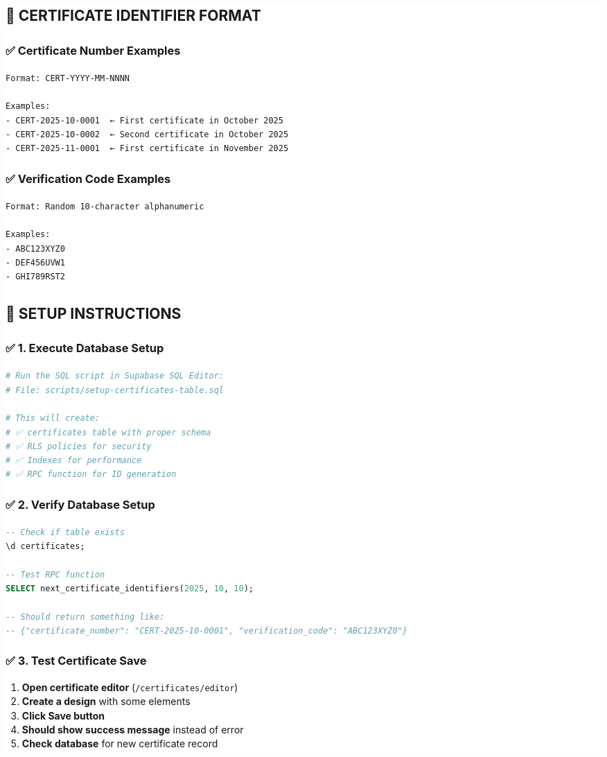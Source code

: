 
## 🎯 **CERTIFICATE IDENTIFIER FORMAT**

### **✅ Certificate Number Examples**
```
Format: CERT-YYYY-MM-NNNN

Examples:
- CERT-2025-10-0001  ← First certificate in October 2025
- CERT-2025-10-0002  ← Second certificate in October 2025
- CERT-2025-11-0001  ← First certificate in November 2025
```

### **✅ Verification Code Examples**
```
Format: Random 10-character alphanumeric

Examples:
- ABC123XYZ0
- DEF456UVW1
- GHI789RST2
```

## 🚀 **SETUP INSTRUCTIONS**

### **✅ 1. Execute Database Setup**
```bash
# Run the SQL script in Supabase SQL Editor:
# File: scripts/setup-certificates-table.sql

# This will create:
# ✅ certificates table with proper schema
# ✅ RLS policies for security  
# ✅ Indexes for performance
# ✅ RPC function for ID generation
```

### **✅ 2. Verify Database Setup**
```sql
-- Check if table exists
\d certificates;

-- Test RPC function
SELECT next_certificate_identifiers(2025, 10, 10);

-- Should return something like:
-- {"certificate_number": "CERT-2025-10-0001", "verification_code": "ABC123XYZ0"}
```

### **✅ 3. Test Certificate Save**
1. **Open certificate editor** (`/certificates/editor`)
2. **Create a design** with some elements
3. **Click Save button**
4. **Should show success message** instead of error
5. **Check database** for new certificate record
